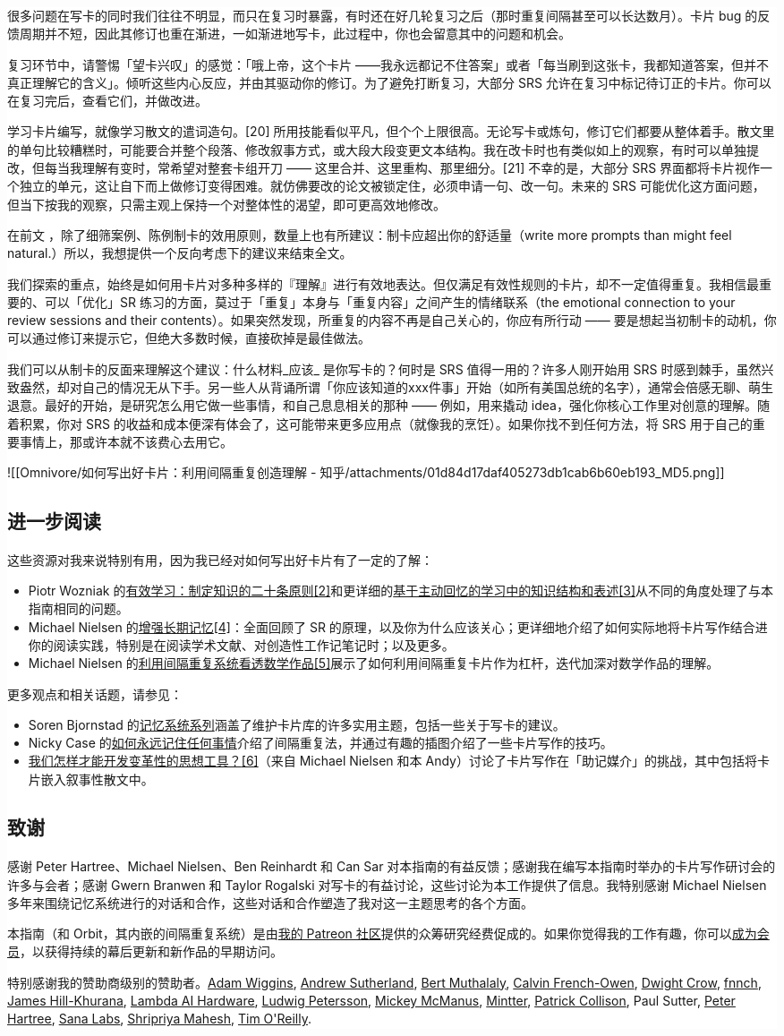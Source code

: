 很多问题在写卡的同时我们往往不明显，而只在复习时暴露，有时还在好几轮复习之后（那时重复间隔甚至可以长达数月）。卡片 bug 的反馈周期并不短，因此其修订也重在渐进，一如渐进地写卡，此过程中，你也会留意其中的问题和机会。

复习环节中，请警惕「望卡兴叹」的感觉：「哦上帝，这个卡片 ——我永远都记不住答案」或者「每当刷到这张卡，我都知道答案，但并不真正理解它的含义」。倾听这些内心反应，并由其驱动你的修订。为了避免打断复习，大部分 SRS 允许在复习中标记待订正的卡片。你可以在复习完后，查看它们，并做改进。

学习卡片编写，就像学习散文的遣词造句。\[20\] 所用技能看似平凡，但个个上限很高。无论写卡或炼句，修订它们都要从整体着手。散文里的单句比较糟糕时，可能要合并整个段落、修改叙事方式，或大段大段变更文本结构。我在改卡时也有类似如上的观察，有时可以单独提改，但每当我理解有变时，常希望对整套卡组开刀 —— 这里合并、这里重构、那里细分。\[21\] 不幸的是，大部分 SRS 界面都将卡片视作一个独立的单元，这让自下而上做修订变得困难。就仿佛要改的论文被锁定住，必须申请一句、改一句。未来的 SRS 可能优化这方面问题，但当下按我的观察，只需主观上保持一个对整体性的渴望，即可更高效地修改。

在前文 ，除了细筛案例、陈例制卡的效用原则，数量上也有所建议：制卡应超出你的舒适量（write more prompts than might feel natural.）所以，我想提供一个反向考虑下的建议来结束全文。

我们探索的重点，始终是如何用卡片对多种多样的『理解』进行有效地表达。但仅满足有效性规则的卡片，却不一定值得重复。我相信最重要的、可以「优化」SR 练习的方面，莫过于「重复」本身与「重复内容」之间产生的情绪联系（the emotional connection to your review sessions and their contents）。如果突然发现，所重复的内容不再是自己关心的，你应有所行动 —— 要是想起当初制卡的动机，你可以通过修订来提示它，但绝大多数时候，直接砍掉是最佳做法。

我们可以从制卡的反面来理解这个建议：什么材料_应该_ 是你写卡的？何时是 SRS 值得一用的？许多人刚开始用 SRS 时感到棘手，虽然兴致盎然，却对自己的情况无从下手。另一些人从背诵所谓「你应该知道的xxx件事」开始（如所有美国总统的名字），通常会倍感无聊、萌生退意。最好的开始，是研究怎么用它做一些事情，和自己息息相关的那种 —— 例如，用来撬动 idea，强化你核心工作里对创意的理解。随着积累，你对 SRS 的收益和成本便深有体会了，这可能带来更多应用点（就像我的烹饪）。如果你找不到任何方法，将 SRS 用于自己的重要事情上，那或许本就不该费心去用它。

![[Omnivore/如何写出好卡片：利用间隔重复创造理解 - 知乎/attachments/01d84d17daf405273db1cab6b60eb193_MD5.png]]

## **进一步阅读**

这些资源对我来说特别有用，因为我已经对如何写出好卡片有了一定的了解：

* Piotr Wozniak 的[有效学习：制定知识的二十条原则](https://link.zhihu.com/?target=http%3A//www.supermemo.com/articles/20rules.htm)[\[2\]](#ref%5F2)和更详细的[基于主动回忆的学习中的知识结构和表述](https://link.zhihu.com/?target=https%3A//www.supermemo.com/en/archives1990-2015/english/ol/ks)[\[3\]](#ref%5F3)从不同的角度处理了与本指南相同的问题。
* Michael Nielsen 的[增强长期记忆](https://link.zhihu.com/?target=http%3A//augmentingcognition.com/ltm.html)[\[4\]](#ref%5F4)：全面回顾了 SR 的原理，以及你为什么应该关心；更详细地介绍了如何实际地将卡片写作结合进你的阅读实践，特别是在阅读学术文献、对创造性工作记笔记时；以及更多。
* Michael Nielsen 的[利用间隔重复系统看透数学作品](https://link.zhihu.com/?target=http%3A//cognitivemedium.com/srs-mathematics)[\[5\]](#ref%5F5)展示了如何利用间隔重复卡片作为杠杆，迭代加深对数学作品的理解。

更多观点和相关话题，请参见：

* Soren Bjornstad 的[记忆系统系列](https://link.zhihu.com/?target=https%3A//controlaltbackspace.org/memory/designing-precise-cards/)涵盖了维护卡片库的许多实用主题，包括一些关于写卡的建议。
* Nicky Case 的[如何永远记住任何事情](https://link.zhihu.com/?target=https%3A//ncase.me/remember/)介绍了间隔重复法，并通过有趣的插图介绍了一些卡片写作的技巧。
* [我们怎样才能开发变革性的思想工具？](https://link.zhihu.com/?target=https%3A//numinous.productions/ttft/)[\[6\]](#ref%5F6)（来自 Michael Nielsen 和本 Andy）讨论了卡片写作在「助记媒介」的挑战，其中包括将卡片嵌入叙事性散文中。

## **致谢**

感谢 Peter Hartree、Michael Nielsen、Ben Reinhardt 和 Can Sar 对本指南的有益反馈；感谢我在编写本指南时举办的卡片写作研讨会的许多与会者；感谢 Gwern Branwen 和 Taylor Rogalski 对写卡的有益讨论，这些讨论为本工作提供了信息。我特别感谢 Michael Nielsen 多年来围绕记忆系统进行的对话和合作，这些对话和合作塑造了我对这一主题思考的各个方面。

本指南（和 Orbit，其内嵌的间隔重复系统）是由[我的 Patreon 社区](https://link.zhihu.com/?target=https%3A//patreon.com/quantumcountry)提供的众筹研究经费促成的。如果你觉得我的工作有趣，你可以[成为会员](https://link.zhihu.com/?target=https%3A//patreon.com/quantumcountry)，以获得持续的幕后更新和新作品的早期访问。

特别感谢我的赞助商级别的赞助者。[Adam Wiggins](https://link.zhihu.com/?target=https%3A//twitter.com/hirodusk), [Andrew Sutherland](https://link.zhihu.com/?target=https%3A//asuth.com/), [Bert Muthalaly](https://link.zhihu.com/?target=http%3A//somethingdoneright.net/), [Calvin French-Owen](https://link.zhihu.com/?target=http%3A//calv.info/), [Dwight Crow](https://link.zhihu.com/?target=https%3A//www.linkedin.com/in/dwight-crow-73122621), [fnnch](https://link.zhihu.com/?target=https%3A//fnnch.com/), [James Hill-Khurana](https://link.zhihu.com/?target=https%3A//jameshk.com/), [Lambda AI Hardware](https://link.zhihu.com/?target=https%3A//lambdalabs.com/), [Ludwig Petersson](https://link.zhihu.com/?target=https%3A//twitter.com/ludwig), [Mickey McManus](https://link.zhihu.com/?target=http%3A//www.t-1ventures.com/), [Mintter](https://link.zhihu.com/?target=https%3A//mintter.com/), [Patrick Collison](https://link.zhihu.com/?target=https%3A//patrickcollison.com/), Paul Sutter, [Peter Hartree](https://link.zhihu.com/?target=https%3A//peterhartree.co.uk/), [Sana Labs](https://link.zhihu.com/?target=https%3A//www.sanalabs.com/), [Shripriya Mahesh](https://link.zhihu.com/?target=https%3A//shripriya.com/), [Tim O'Reilly](https://link.zhihu.com/?target=https%3A//www.oreilly.com/tim/).
